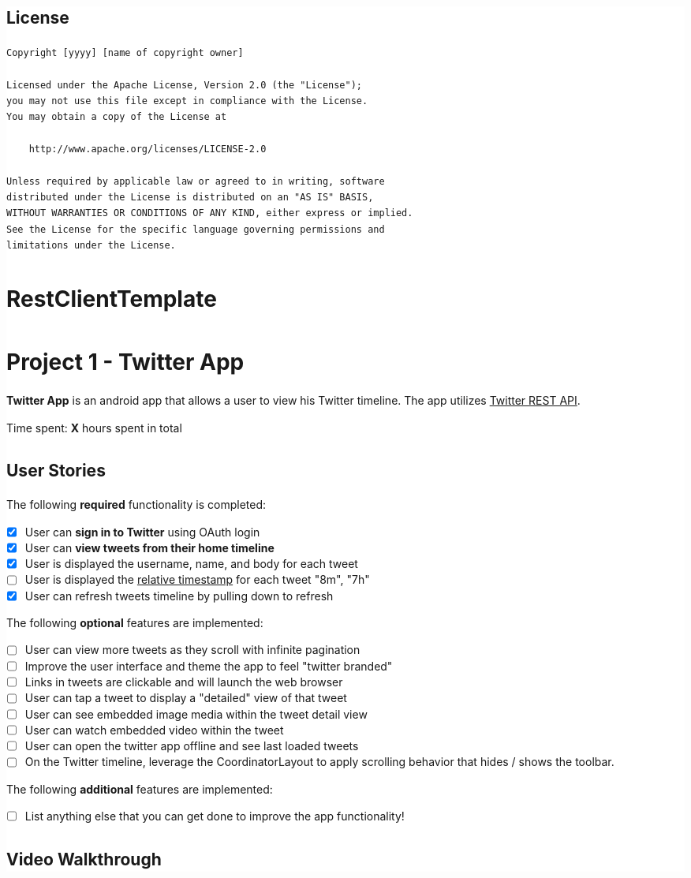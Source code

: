 ## License

    Copyright [yyyy] [name of copyright owner]

    Licensed under the Apache License, Version 2.0 (the "License");
    you may not use this file except in compliance with the License.
    You may obtain a copy of the License at

        http://www.apache.org/licenses/LICENSE-2.0

    Unless required by applicable law or agreed to in writing, software
    distributed under the License is distributed on an "AS IS" BASIS,
    WITHOUT WARRANTIES OR CONDITIONS OF ANY KIND, either express or implied.
    See the License for the specific language governing permissions and
    limitations under the License.
# RestClientTemplate
# Project 1 - Twitter App

**Twitter App** is an android app that allows a user to view his Twitter timeline. The app utilizes [Twitter REST API](https://dev.twitter.com/rest/public).

Time spent: **X** hours spent in total

## User Stories

The following **required** functionality is completed:

- [X] User can **sign in to Twitter** using OAuth login
- [X]	User can **view tweets from their home timeline**
  - [X] User is displayed the username, name, and body for each tweet
  - [ ] User is displayed the [relative timestamp](https://gist.github.com/nesquena/f786232f5ef72f6e10a7) for each tweet "8m", "7h"
- [X] User can refresh tweets timeline by pulling down to refresh

The following **optional** features are implemented:

- [ ] User can view more tweets as they scroll with infinite pagination
- [ ] Improve the user interface and theme the app to feel "twitter branded"
- [ ] Links in tweets are clickable and will launch the web browser
- [ ] User can tap a tweet to display a "detailed" view of that tweet
- [ ] User can see embedded image media within the tweet detail view
- [ ] User can watch embedded video within the tweet
- [ ] User can open the twitter app offline and see last loaded tweets
- [ ] On the Twitter timeline, leverage the CoordinatorLayout to apply scrolling behavior that hides / shows the toolbar.

The following **additional** features are implemented:

- [ ] List anything else that you can get done to improve the app functionality!

## Video Walkthrough
